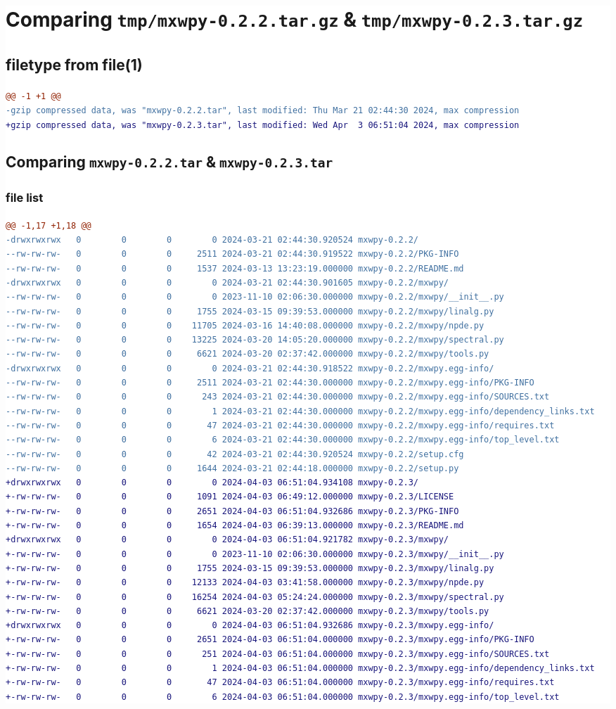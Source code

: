 # Comparing `tmp/mxwpy-0.2.2.tar.gz` & `tmp/mxwpy-0.2.3.tar.gz`

## filetype from file(1)

```diff
@@ -1 +1 @@
-gzip compressed data, was "mxwpy-0.2.2.tar", last modified: Thu Mar 21 02:44:30 2024, max compression
+gzip compressed data, was "mxwpy-0.2.3.tar", last modified: Wed Apr  3 06:51:04 2024, max compression
```

## Comparing `mxwpy-0.2.2.tar` & `mxwpy-0.2.3.tar`

### file list

```diff
@@ -1,17 +1,18 @@
-drwxrwxrwx   0        0        0        0 2024-03-21 02:44:30.920524 mxwpy-0.2.2/
--rw-rw-rw-   0        0        0     2511 2024-03-21 02:44:30.919522 mxwpy-0.2.2/PKG-INFO
--rw-rw-rw-   0        0        0     1537 2024-03-13 13:23:19.000000 mxwpy-0.2.2/README.md
-drwxrwxrwx   0        0        0        0 2024-03-21 02:44:30.901605 mxwpy-0.2.2/mxwpy/
--rw-rw-rw-   0        0        0        0 2023-11-10 02:06:30.000000 mxwpy-0.2.2/mxwpy/__init__.py
--rw-rw-rw-   0        0        0     1755 2024-03-15 09:39:53.000000 mxwpy-0.2.2/mxwpy/linalg.py
--rw-rw-rw-   0        0        0    11705 2024-03-16 14:40:08.000000 mxwpy-0.2.2/mxwpy/npde.py
--rw-rw-rw-   0        0        0    13225 2024-03-20 14:05:20.000000 mxwpy-0.2.2/mxwpy/spectral.py
--rw-rw-rw-   0        0        0     6621 2024-03-20 02:37:42.000000 mxwpy-0.2.2/mxwpy/tools.py
-drwxrwxrwx   0        0        0        0 2024-03-21 02:44:30.918522 mxwpy-0.2.2/mxwpy.egg-info/
--rw-rw-rw-   0        0        0     2511 2024-03-21 02:44:30.000000 mxwpy-0.2.2/mxwpy.egg-info/PKG-INFO
--rw-rw-rw-   0        0        0      243 2024-03-21 02:44:30.000000 mxwpy-0.2.2/mxwpy.egg-info/SOURCES.txt
--rw-rw-rw-   0        0        0        1 2024-03-21 02:44:30.000000 mxwpy-0.2.2/mxwpy.egg-info/dependency_links.txt
--rw-rw-rw-   0        0        0       47 2024-03-21 02:44:30.000000 mxwpy-0.2.2/mxwpy.egg-info/requires.txt
--rw-rw-rw-   0        0        0        6 2024-03-21 02:44:30.000000 mxwpy-0.2.2/mxwpy.egg-info/top_level.txt
--rw-rw-rw-   0        0        0       42 2024-03-21 02:44:30.920524 mxwpy-0.2.2/setup.cfg
--rw-rw-rw-   0        0        0     1644 2024-03-21 02:44:18.000000 mxwpy-0.2.2/setup.py
+drwxrwxrwx   0        0        0        0 2024-04-03 06:51:04.934108 mxwpy-0.2.3/
+-rw-rw-rw-   0        0        0     1091 2024-04-03 06:49:12.000000 mxwpy-0.2.3/LICENSE
+-rw-rw-rw-   0        0        0     2651 2024-04-03 06:51:04.932686 mxwpy-0.2.3/PKG-INFO
+-rw-rw-rw-   0        0        0     1654 2024-04-03 06:39:13.000000 mxwpy-0.2.3/README.md
+drwxrwxrwx   0        0        0        0 2024-04-03 06:51:04.921782 mxwpy-0.2.3/mxwpy/
+-rw-rw-rw-   0        0        0        0 2023-11-10 02:06:30.000000 mxwpy-0.2.3/mxwpy/__init__.py
+-rw-rw-rw-   0        0        0     1755 2024-03-15 09:39:53.000000 mxwpy-0.2.3/mxwpy/linalg.py
+-rw-rw-rw-   0        0        0    12133 2024-04-03 03:41:58.000000 mxwpy-0.2.3/mxwpy/npde.py
+-rw-rw-rw-   0        0        0    16254 2024-04-03 05:24:24.000000 mxwpy-0.2.3/mxwpy/spectral.py
+-rw-rw-rw-   0        0        0     6621 2024-03-20 02:37:42.000000 mxwpy-0.2.3/mxwpy/tools.py
+drwxrwxrwx   0        0        0        0 2024-04-03 06:51:04.932686 mxwpy-0.2.3/mxwpy.egg-info/
+-rw-rw-rw-   0        0        0     2651 2024-04-03 06:51:04.000000 mxwpy-0.2.3/mxwpy.egg-info/PKG-INFO
+-rw-rw-rw-   0        0        0      251 2024-04-03 06:51:04.000000 mxwpy-0.2.3/mxwpy.egg-info/SOURCES.txt
+-rw-rw-rw-   0        0        0        1 2024-04-03 06:51:04.000000 mxwpy-0.2.3/mxwpy.egg-info/dependency_links.txt
+-rw-rw-rw-   0        0        0       47 2024-04-03 06:51:04.000000 mxwpy-0.2.3/mxwpy.egg-info/requires.txt
+-rw-rw-rw-   0        0        0        6 2024-04-03 06:51:04.000000 mxwpy-0.2.3/mxwpy.egg-info/top_level.txt
```